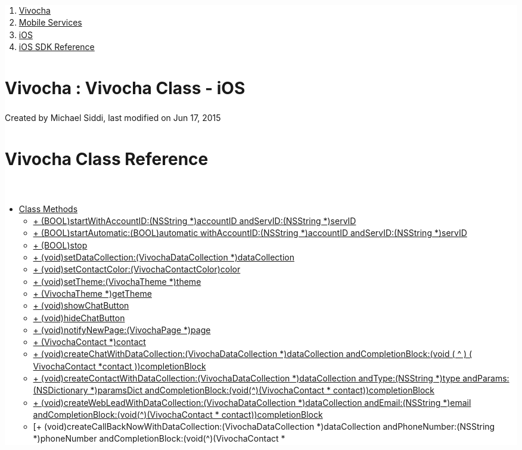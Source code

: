 1.  [Vivocha](index.html)
2.  [Mobile Services](Mobile-Services_1048602.html)
3.  [iOS](iOS_5079111.html)
4.  [iOS SDK Reference](iOS-SDK-Reference_1048693.html)

<span id="title-text"> Vivocha : Vivocha Class - iOS </span>
============================================================

Created by <span class="author"> Michael Siddi</span>, last modified on
Jun 17, 2015

**Vivocha Class Reference**
===========================

 

-   [Class Methods](#VivochaClass-iOS-ClassMethods)
    -   [+ (BOOL)startWithAccountID:(NSString \*)accountID
        andServID:(NSString
        \*)servID](#VivochaClass-iOS-+(BOOL)startWithAccountID:(NSString*)accountIDandServID:(NSString*)servID)
    -   [+ (BOOL)startAutomatic:(BOOL)automatic withAccountID:(NSString
        \*)accountID andServID:(NSString
        \*)servID](#VivochaClass-iOS-+(BOOL)startAutomatic:(BOOL)automaticwithAccountID:(NSString*)accountIDandServID:(NSString*)servID)
    -   [+ (BOOL)stop](#VivochaClass-iOS-+(BOOL)stop)
    -   [+ (void)setDataCollection:(VivochaDataCollection
        \*)dataCollection](#VivochaClass-iOS-+(void)setDataCollection:(VivochaDataCollection*)dataCollection)
    -   [+
        (void)setContactColor:(VivochaContactColor)color](#VivochaClass-iOS-+(void)setContactColor:(VivochaContactColor)color)
    -   [+ (void)setTheme:(VivochaTheme
        \*)theme](#VivochaClass-iOS-+(void)setTheme:(VivochaTheme*)theme)
    -   [+ (VivochaTheme
        \*)getTheme](#VivochaClass-iOS-+(VivochaTheme*)getTheme)
    -   [+
        (void)showChatButton](#VivochaClass-iOS-+(void)showChatButton)
    -   [+
        (void)hideChatButton](#VivochaClass-iOS-+(void)hideChatButton)
    -   [+ (void)notifyNewPage:(VivochaPage
        \*)page](#VivochaClass-iOS-+(void)notifyNewPage:(VivochaPage*)page)
    -   [+ (VivochaContact
        \*)contact](#VivochaClass-iOS-+(VivochaContact*)contact)
    -   [+ (void)createChatWithDataCollection:(VivochaDataCollection
        \*)dataCollection andCompletionBlock:(void ( ^ ) (
        VivochaContact \*contact
        ))completionBlock](#VivochaClass-iOS-+(void)createChatWithDataCollection:(VivochaDataCollection*)dataCollectionandCompletionBlock:(void(%5E)(VivochaContact*contact))completionBlock)
    -   [+ (void)createContactWithDataCollection:(VivochaDataCollection
        \*)dataCollection andType:(NSString \*)type
        andParams:(NSDictionary \*)paramsDict
        andCompletionBlock:(void(^)(VivochaContact \*
        contact))completionBlock](#VivochaClass-iOS-+(void)createContactWithDataCollection:(VivochaDataCollection*)dataCollectionandType:(NSString*)typeandParams:(NSDictionary*)paramsDictandCompletionBlock:(void(%5E)(VivochaContact*contact))completionBlock)
    -   [+ (void)createWebLeadWithDataCollection:(VivochaDataCollection
        \*)dataCollection andEmail:(NSString \*)email
        andCompletionBlock:(void(^)(VivochaContact \*
        contact))completionBlock](#VivochaClass-iOS-+(void)createWebLeadWithDataCollection:(VivochaDataCollection*)dataCollectionandEmail:(NSString*)emailandCompletionBlock:(void(%5E)(VivochaContact*contact))completionBlock)
    -   [+
        (void)createCallBackNowWithDataCollection:(VivochaDataCollection
        \*)dataCollection andPhoneNumber:(NSString \*)phoneNumber
        andCompletionBlock:(void(^)(VivochaContact \*